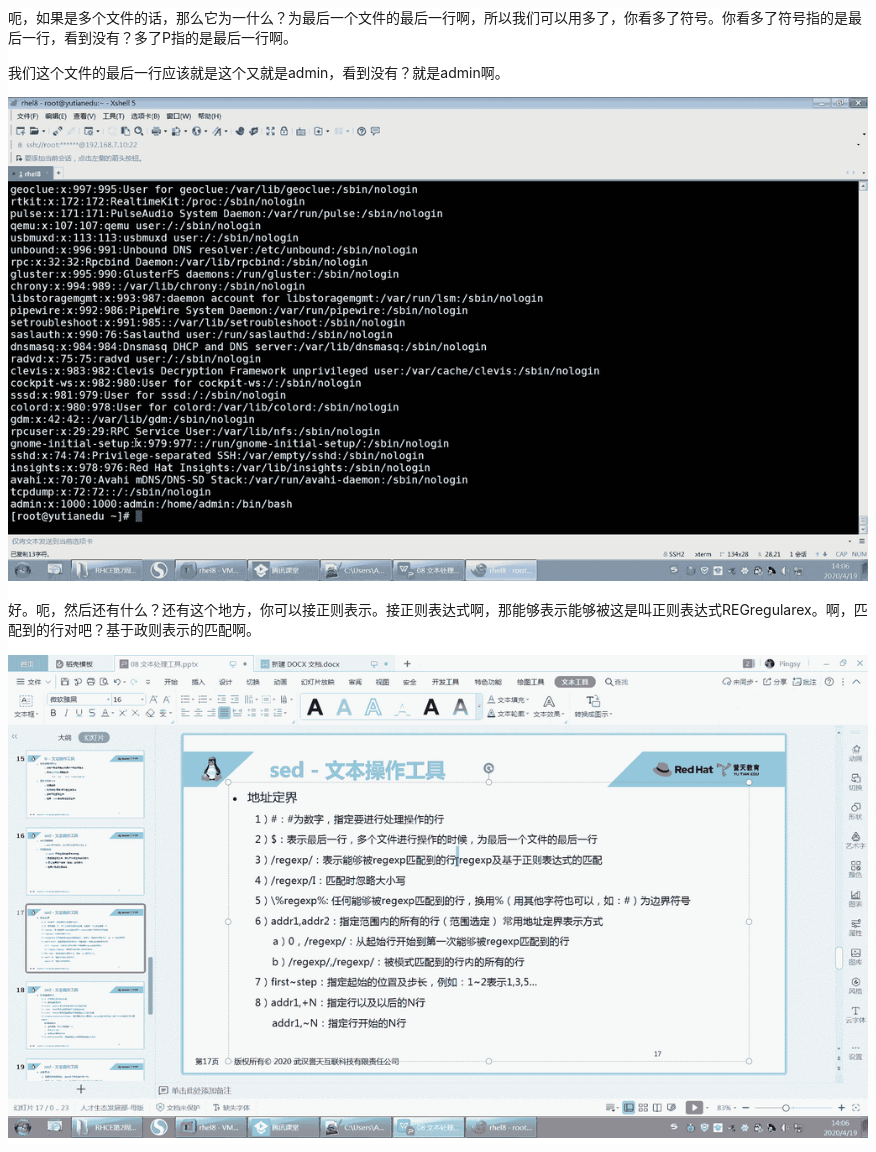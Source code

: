 呃，如果是多个文件的话，那么它为一什么？为最后一个文件的最后一行啊，所以我们可以用多了，你看多了符号。你看多了符号指的是最后一行，看到没有？多了P指的是最后一行啊。

我们这个文件的最后一行应该就是这个又就是admin，看到没有？就是admin啊。

![](img/d7aed9d06c8e1a971b8a81898653ffe0_28.png)

好。呃，然后还有什么？还有这个地方，你可以接正则表示。接正则表达式啊，那能够表示能够被这是叫正则表达式REGregularex。啊，匹配到的行对吧？基于政则表示的匹配啊。



![](img/d7aed9d06c8e1a971b8a81898653ffe0_30.png)
